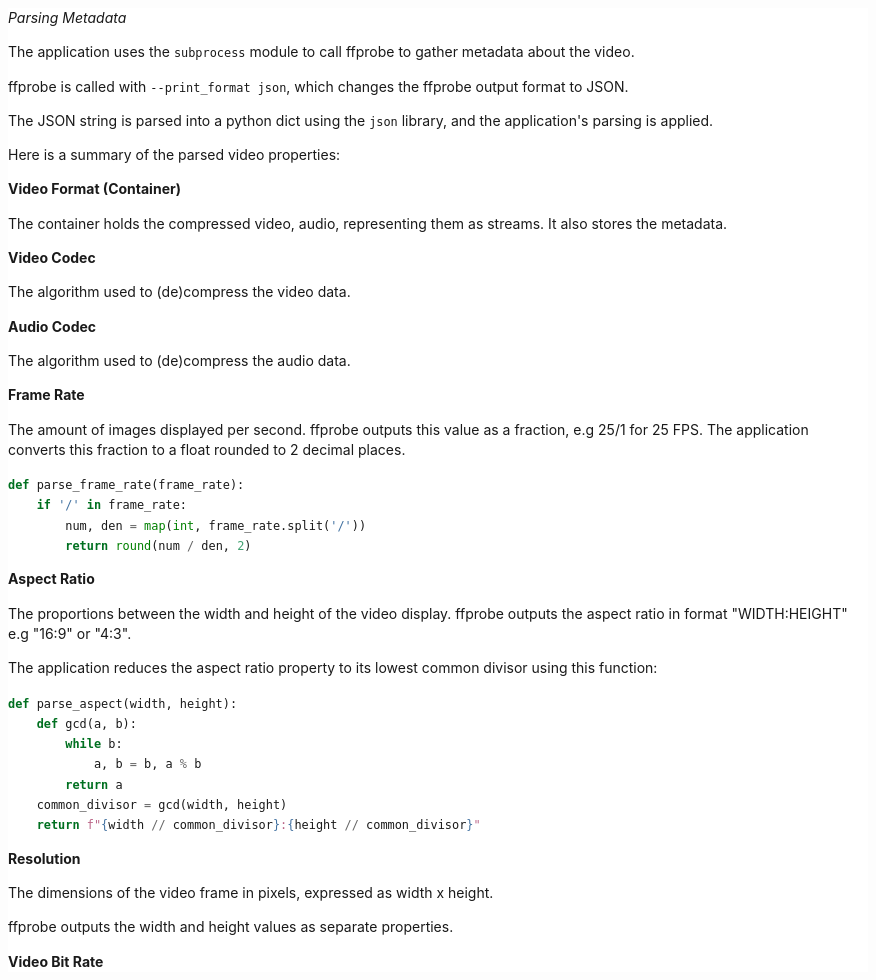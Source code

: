 *Parsing Metadata*

The application uses the `subprocess` module to call ffprobe to gather metadata about the video. 

ffprobe is called with  `--print_format json`, which changes the ffprobe output format to JSON. 

The JSON string is parsed into a python dict using the `json` library, and the application's parsing is applied.

Here is a summary of the parsed video properties:

**Video Format (Container)**

The container holds the compressed video, audio, representing them as streams. It also stores the metadata.

**Video Codec** 

The algorithm used to (de)compress the video data. 

**Audio Codec**

The algorithm used to (de)compress the audio data.

**Frame Rate** 

The amount of images displayed per second. ffprobe outputs this value as a fraction, e.g 25/1 for 25 FPS. The application converts this fraction to a float rounded to 2 decimal places.

```python
def parse_frame_rate(frame_rate):
    if '/' in frame_rate:
        num, den = map(int, frame_rate.split('/'))
        return round(num / den, 2)
```


**Aspect Ratio**

The proportions between the width and height of the video display. ffprobe outputs the aspect ratio in format "WIDTH:HEIGHT" e.g "16:9" or "4:3". 

The application reduces the aspect ratio property to its lowest common divisor using this function:

```python
def parse_aspect(width, height):
    def gcd(a, b):
        while b:
            a, b = b, a % b
        return a
    common_divisor = gcd(width, height)
    return f"{width // common_divisor}:{height // common_divisor}"
```

**Resolution** 

The dimensions of the video frame in pixels, expressed as width x height. 

ffprobe outputs the width and height values as separate properties.

**Video Bit Rate**
